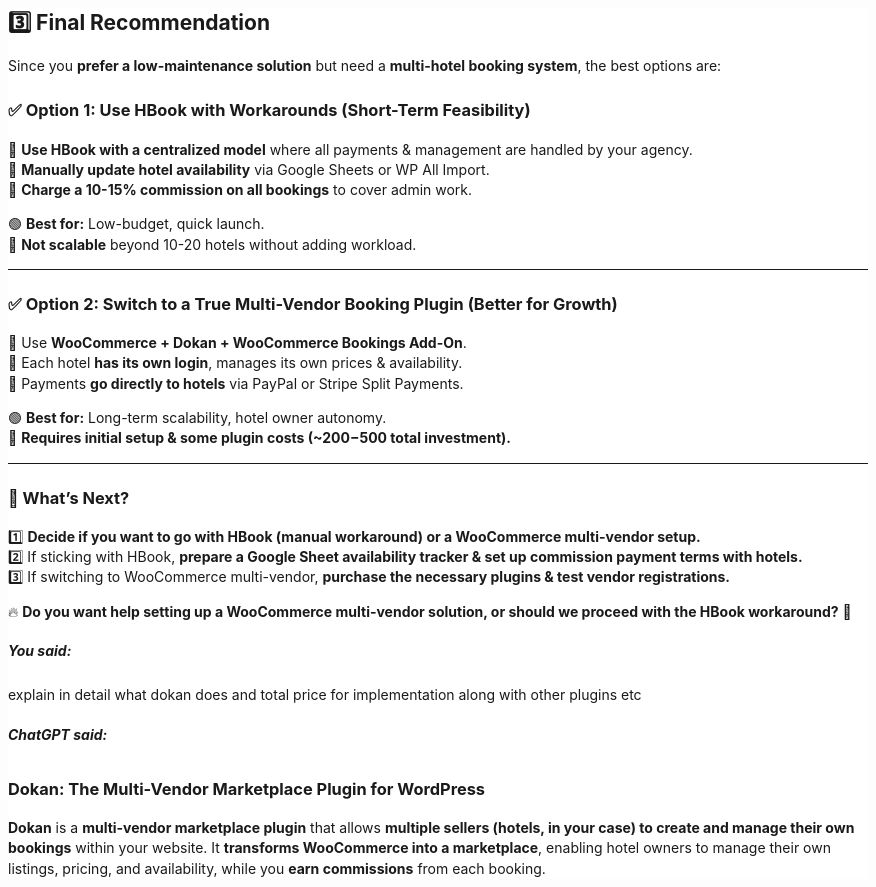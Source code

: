 
## **3️⃣ Final Recommendation**

Since you **prefer a low-maintenance solution** but need a **multi-hotel booking system**, the best options are:

### **✅ Option 1: Use HBook with Workarounds (Short-Term Feasibility)**

🔹 **Use HBook with a centralized model** where all payments & management are handled by your agency.  
 🔹 **Manually update hotel availability** via Google Sheets or WP All Import.  
 🔹 **Charge a 10-15% commission on all bookings** to cover admin work.

🟢 **Best for:** Low-budget, quick launch.  
 🔴 **Not scalable** beyond 10-20 hotels without adding workload.

---

### **✅ Option 2: Switch to a True Multi-Vendor Booking Plugin (Better for Growth)**

🔹 Use **WooCommerce \+ Dokan \+ WooCommerce Bookings Add-On**.  
 🔹 Each hotel **has its own login**, manages its own prices & availability.  
 🔹 Payments **go directly to hotels** via PayPal or Stripe Split Payments.

🟢 **Best for:** Long-term scalability, hotel owner autonomy.  
 🔴 **Requires initial setup & some plugin costs (\~$200-$500 total investment).**

---

### **🚀 What’s Next?**

1️⃣ **Decide if you want to go with HBook (manual workaround) or a WooCommerce multi-vendor setup.**  
 2️⃣ If sticking with HBook, **prepare a Google Sheet availability tracker & set up commission payment terms with hotels.**  
 3️⃣ If switching to WooCommerce multi-vendor, **purchase the necessary plugins & test vendor registrations.**

🔥 **Do you want help setting up a WooCommerce multi-vendor solution, or should we proceed with the HBook workaround?** 🚀

##### **You said:**

explain in detail what dokan does and total price for implementation along with other plugins etc

###### **ChatGPT said:**

### **Dokan: The Multi-Vendor Marketplace Plugin for WordPress**

**Dokan** is a **multi-vendor marketplace plugin** that allows **multiple sellers (hotels, in your case) to create and manage their own bookings** within your website. It **transforms WooCommerce into a marketplace**, enabling hotel owners to manage their own listings, pricing, and availability, while you **earn commissions** from each booking.
